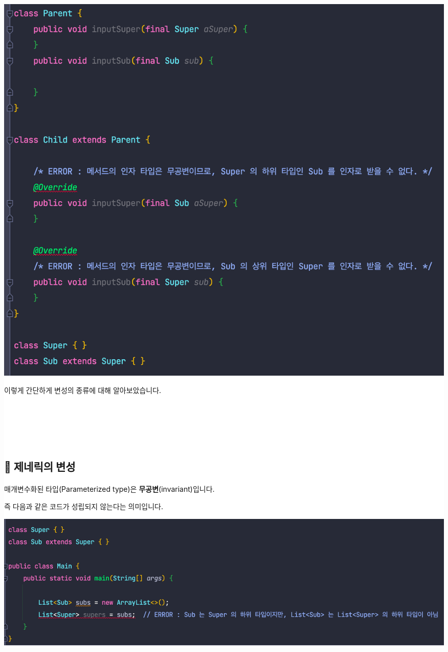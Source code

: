 ![img2](img/img_2.png)

이렇게 간단하게 변성의 종류에 대해 알아보았습니다.

<br>
<br>
<br>
<br>

## 🧐 제네릭의 변성

매개변수화된 타입(Parameterized type)은 **무공변**(invariant)입니다.

즉 다음과 같은 코드가 성립되지 않는다는 의미입니다.

![img3](img/img_3.png)